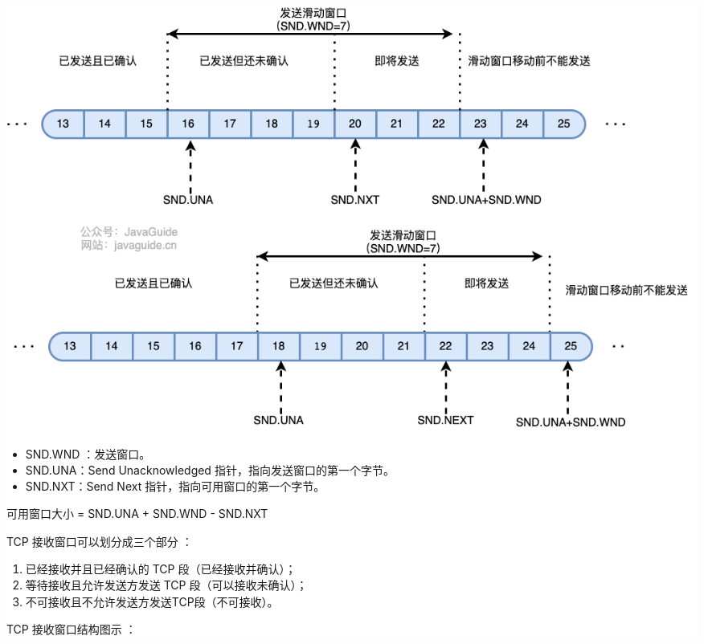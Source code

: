 ![tcp-send-window](tcp-send-window.png)

* SND.WND ：发送窗口。
* SND.UNA：Send Unacknowledged 指针，指向发送窗口的第一个字节。
* SND.NXT：Send Next 指针，指向可用窗口的第一个字节。

可用窗口大小 = SND.UNA + SND.WND - SND.NXT

TCP 接收窗口可以划分成三个部分 ：

1. 已经接收并且已经确认的 TCP 段（已经接收并确认）；
2. 等待接收且允许发送方发送 TCP 段（可以接收未确认）；
3. 不可接收且不允许发送方发送TCP段（不可接收）。

TCP 接收窗口结构图示 ：
